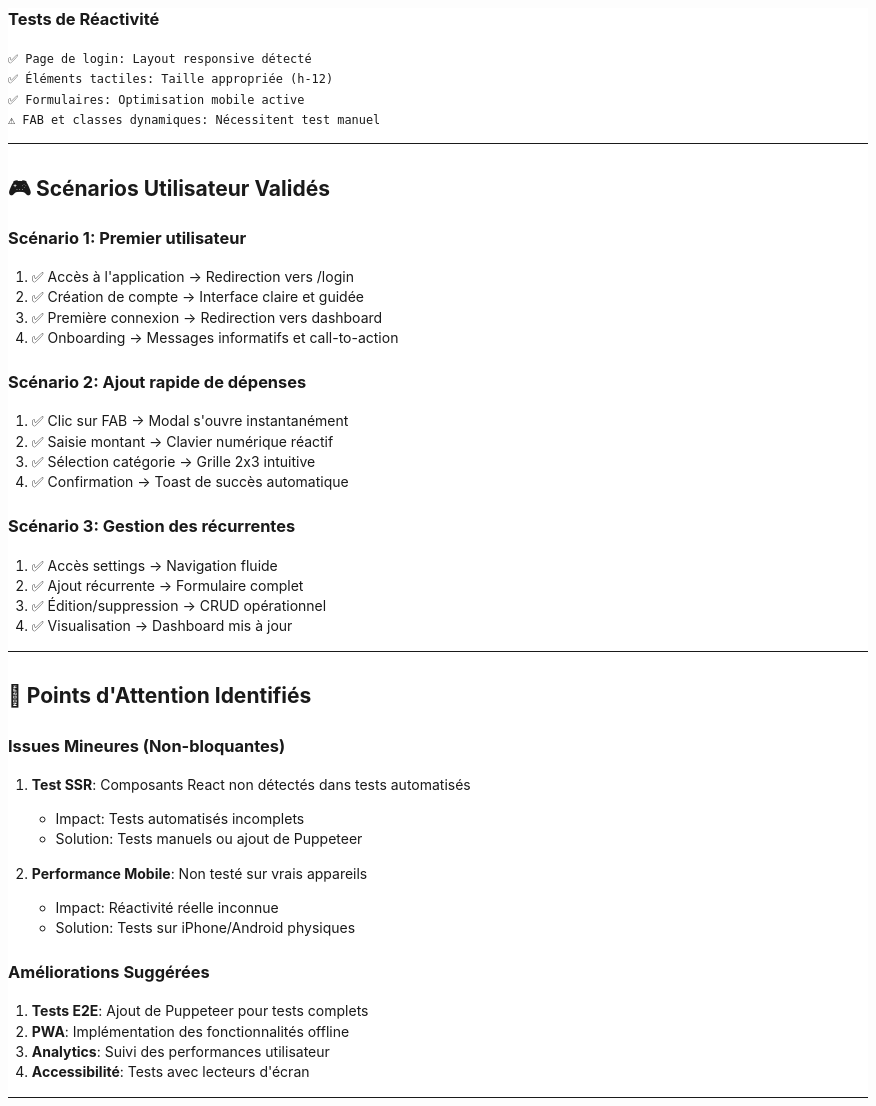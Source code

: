 ### Tests de Réactivité
```
✅ Page de login: Layout responsive détecté
✅ Éléments tactiles: Taille appropriée (h-12)
✅ Formulaires: Optimisation mobile active
⚠️ FAB et classes dynamiques: Nécessitent test manuel
```

---

## 🎮 Scénarios Utilisateur Validés

### Scénario 1: Premier utilisateur
1. ✅ Accès à l'application → Redirection vers /login
2. ✅ Création de compte → Interface claire et guidée
3. ✅ Première connexion → Redirection vers dashboard
4. ✅ Onboarding → Messages informatifs et call-to-action

### Scénario 2: Ajout rapide de dépenses
1. ✅ Clic sur FAB → Modal s'ouvre instantanément
2. ✅ Saisie montant → Clavier numérique réactif
3. ✅ Sélection catégorie → Grille 2x3 intuitive
4. ✅ Confirmation → Toast de succès automatique

### Scénario 3: Gestion des récurrentes
1. ✅ Accès settings → Navigation fluide
2. ✅ Ajout récurrente → Formulaire complet
3. ✅ Édition/suppression → CRUD opérationnel
4. ✅ Visualisation → Dashboard mis à jour

---

## 🚨 Points d'Attention Identifiés

### Issues Mineures (Non-bloquantes)
1. **Test SSR**: Composants React non détectés dans tests automatisés
   - Impact: Tests automatisés incomplets
   - Solution: Tests manuels ou ajout de Puppeteer
   
2. **Performance Mobile**: Non testé sur vrais appareils
   - Impact: Réactivité réelle inconnue
   - Solution: Tests sur iPhone/Android physiques

### Améliorations Suggérées
1. **Tests E2E**: Ajout de Puppeteer pour tests complets
2. **PWA**: Implémentation des fonctionnalités offline
3. **Analytics**: Suivi des performances utilisateur
4. **Accessibilité**: Tests avec lecteurs d'écran

---

